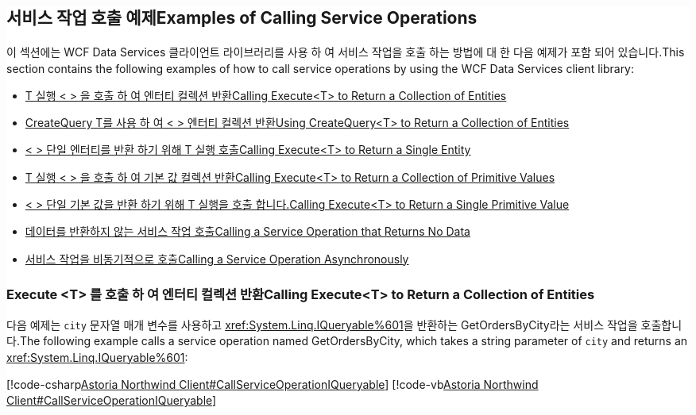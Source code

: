 ## <a name="examples-of-calling-service-operations"></a><span data-ttu-id="83a22-141">서비스 작업 호출 예제</span><span class="sxs-lookup"><span data-stu-id="83a22-141">Examples of Calling Service Operations</span></span>  

 <span data-ttu-id="83a22-142">이 섹션에는 WCF Data Services 클라이언트 라이브러리를 사용 하 여 서비스 작업을 호출 하는 방법에 대 한 다음 예제가 포함 되어 있습니다.</span><span class="sxs-lookup"><span data-stu-id="83a22-142">This section contains the following examples of how to call service operations by using the WCF Data Services client library:</span></span>  
  
- [<span data-ttu-id="83a22-143">T 실행 &lt; &gt; 을 호출 하 여 엔터티 컬렉션 반환</span><span class="sxs-lookup"><span data-stu-id="83a22-143">Calling Execute&lt;T&gt; to Return a Collection of Entities</span></span>](calling-service-operations-wcf-data-services.md#ExecuteIQueryable)  
  
- [<span data-ttu-id="83a22-144">CreateQuery T를 사용 하 여 &lt; &gt; 엔터티 컬렉션 반환</span><span class="sxs-lookup"><span data-stu-id="83a22-144">Using CreateQuery&lt;T&gt; to Return a Collection of Entities</span></span>](calling-service-operations-wcf-data-services.md#CreateQueryIQueryable)  
  
- [<span data-ttu-id="83a22-145">&lt; &gt; 단일 엔터티를 반환 하기 위해 T 실행 호출</span><span class="sxs-lookup"><span data-stu-id="83a22-145">Calling Execute&lt;T&gt; to Return a Single Entity</span></span>](calling-service-operations-wcf-data-services.md#ExecuteSingleEntity)  
  
- [<span data-ttu-id="83a22-146">T 실행 &lt; &gt; 을 호출 하 여 기본 값 컬렉션 반환</span><span class="sxs-lookup"><span data-stu-id="83a22-146">Calling Execute&lt;T&gt; to Return a Collection of Primitive Values</span></span>](calling-service-operations-wcf-data-services.md#ExecutePrimitiveCollection)  
  
- [<span data-ttu-id="83a22-147">&lt; &gt; 단일 기본 값을 반환 하기 위해 T 실행을 호출 합니다.</span><span class="sxs-lookup"><span data-stu-id="83a22-147">Calling Execute&lt;T&gt; to Return a Single Primitive Value</span></span>](calling-service-operations-wcf-data-services.md#ExecutePrimitiveValue)  
  
- [<span data-ttu-id="83a22-148">데이터를 반환하지 않는 서비스 작업 호출</span><span class="sxs-lookup"><span data-stu-id="83a22-148">Calling a Service Operation that Returns No Data</span></span>](calling-service-operations-wcf-data-services.md#ExecuteVoid)  
  
- [<span data-ttu-id="83a22-149">서비스 작업을 비동기적으로 호출</span><span class="sxs-lookup"><span data-stu-id="83a22-149">Calling a Service Operation Asynchronously</span></span>](calling-service-operations-wcf-data-services.md#ExecuteAsync)  
  
<a name="ExecuteIQueryable"></a>

### <a name="calling-executet-to-return-a-collection-of-entities"></a><span data-ttu-id="83a22-150">Execute \<T> 를 호출 하 여 엔터티 컬렉션 반환</span><span class="sxs-lookup"><span data-stu-id="83a22-150">Calling Execute\<T> to Return a Collection of Entities</span></span>  

 <span data-ttu-id="83a22-151">다음 예제는 `city` 문자열 매개 변수를 사용하고 <xref:System.Linq.IQueryable%601>을 반환하는 GetOrdersByCity라는 서비스 작업을 호출합니다.</span><span class="sxs-lookup"><span data-stu-id="83a22-151">The following example calls a service operation named GetOrdersByCity, which takes a string parameter of `city` and returns an <xref:System.Linq.IQueryable%601>:</span></span>  
  
 [!code-csharp[Astoria Northwind Client#CallServiceOperationIQueryable](../../../../samples/snippets/csharp/VS_Snippets_Misc/astoria_northwind_client/cs/source.cs#callserviceoperationiqueryable)]
 [!code-vb[Astoria Northwind Client#CallServiceOperationIQueryable](../../../../samples/snippets/visualbasic/VS_Snippets_Misc/astoria_northwind_client/vb/source.vb#callserviceoperationiqueryable)]  
  